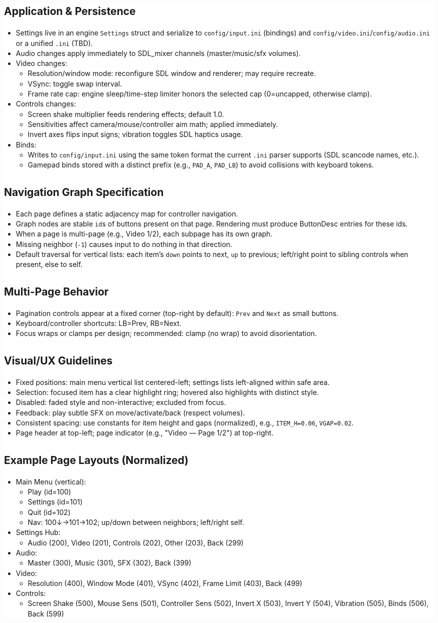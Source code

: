 Application & Persistence
-------------------------
- Settings live in an engine `Settings` struct and serialize to `config/input.ini` (bindings) and `config/video.ini`/`config/audio.ini` or a unified `.ini` (TBD).
- Audio changes apply immediately to SDL_mixer channels (master/music/sfx volumes).
- Video changes:
  - Resolution/window mode: reconfigure SDL window and renderer; may require recreate.
  - VSync: toggle swap interval.
  - Frame rate cap: engine sleep/time-step limiter honors the selected cap (0=uncapped, otherwise clamp).
- Controls changes:
  - Screen shake multiplier feeds rendering effects; default 1.0.
  - Sensitivities affect camera/mouse/controller aim math; applied immediately.
  - Invert axes flips input signs; vibration toggles SDL haptics usage.
- Binds:
  - Writes to `config/input.ini` using the same token format the current `.ini` parser supports (SDL scancode names, etc.).
  - Gamepad binds stored with a distinct prefix (e.g., `PAD_A`, `PAD_LB`) to avoid collisions with keyboard tokens.

Navigation Graph Specification
------------------------------
- Each page defines a static adjacency map for controller navigation.
- Graph nodes are stable `id`s of buttons present on that page. Rendering must produce ButtonDesc entries for these ids.
- When a page is multi-page (e.g., Video 1/2), each subpage has its own graph.
- Missing neighbor (`-1`) causes input to do nothing in that direction.
- Default traversal for vertical lists: each item’s `down` points to next, `up` to previous; left/right point to sibling controls when present, else to self.

Multi-Page Behavior
-------------------
- Pagination controls appear at a fixed corner (top-right by default): `Prev` and `Next` as small buttons.
- Keyboard/controller shortcuts: LB=Prev, RB=Next.
- Focus wraps or clamps per design; recommended: clamp (no wrap) to avoid disorientation.

Visual/UX Guidelines
--------------------
- Fixed positions: main menu vertical list centered-left; settings lists left-aligned within safe area.
- Selection: focused item has a clear highlight ring; hovered also highlights with distinct style.
- Disabled: faded style and non-interactive; excluded from focus.
- Feedback: play subtle SFX on move/activate/back (respect volumes).
- Consistent spacing: use constants for item height and gaps (normalized), e.g., `ITEM_H=0.06`, `VGAP=0.02`.
- Page header at top-left; page indicator (e.g., "Video — Page 1/2") at top-right.

Example Page Layouts (Normalized)
---------------------------------
- Main Menu (vertical):
  - Play (id=100)
  - Settings (id=101)
  - Quit (id=102)
  - Nav: 100↓→101→102; up/down between neighbors; left/right self.
- Settings Hub:
  - Audio (200), Video (201), Controls (202), Other (203), Back (299)
- Audio:
  - Master (300), Music (301), SFX (302), Back (399)
- Video:
  - Resolution (400), Window Mode (401), VSync (402), Frame Limit (403), Back (499)
- Controls:
  - Screen Shake (500), Mouse Sens (501), Controller Sens (502), Invert X (503), Invert Y (504), Vibration (505), Binds (506), Back (599)